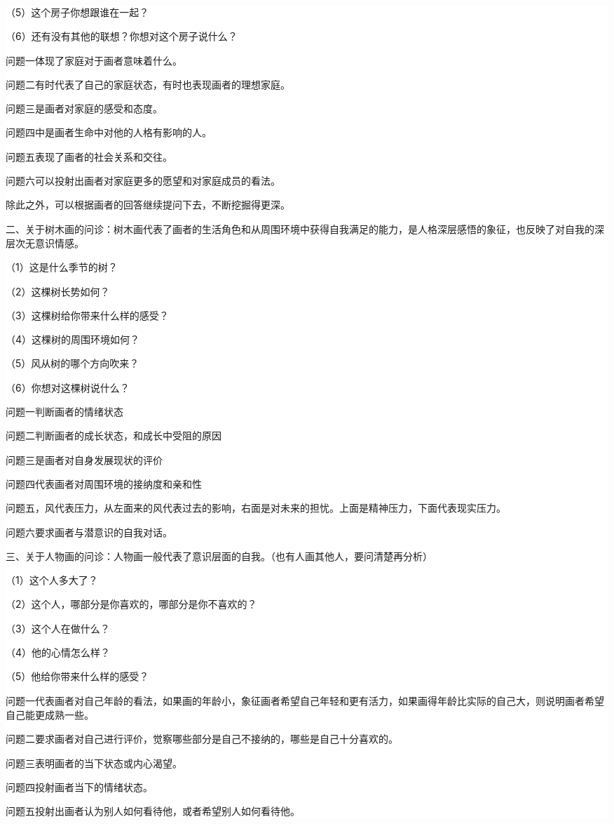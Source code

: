  （5）这个房子你想跟谁在一起？
  
  （6）还有没有其他的联想？你想对这个房子说什么？
  
  问题一体现了家庭对于画者意味着什么。
  
  问题二有时代表了自己的家庭状态，有时也表现画者的理想家庭。
  
  问题三是画者对家庭的感受和态度。
  
  问题四中是画者生命中对他的人格有影响的人。
  
  问题五表现了画者的社会关系和交往。
  
  问题六可以投射出画者对家庭更多的愿望和对家庭成员的看法。
  
  除此之外，可以根据画者的回答继续提问下去，不断挖掘得更深。
  
  二、关于树木画的问诊：树木画代表了画者的生活角色和从周围环境中获得自我满足的能力，是人格深层感悟的象征，也反映了对自我的深层次无意识情感。
  
  （1）这是什么季节的树？
  
  （2）这棵树长势如何？
  
  （3）这棵树给你带来什么样的感受？
  
  （4）这棵树的周围环境如何？
  
  （5）风从树的哪个方向吹来？
  
  （6）你想对这棵树说什么？
  
  问题一判断画者的情绪状态
  
  问题二判断画者的成长状态，和成长中受阻的原因
  
  问题三是画者对自身发展现状的评价
  
  问题四代表画者对周围环境的接纳度和亲和性
  
  问题五，风代表压力，从左面来的风代表过去的影响，右面是对未来的担忧。上面是精神压力，下面代表现实压力。
  
  问题六要求画者与潜意识的自我对话。
  
  三、关于人物画的问诊：人物画一般代表了意识层面的自我。（也有人画其他人，要问清楚再分析）
  
  （1）这个人多大了？
  
  （2）这个人，哪部分是你喜欢的，哪部分是你不喜欢的？
  
  （3）这个人在做什么？
  
  （4）他的心情怎么样？
  
  （5）他给你带来什么样的感受？
  
  问题一代表画者对自己年龄的看法，如果画的年龄小，象征画者希望自己年轻和更有活力，如果画得年龄比实际的自己大，则说明画者希望自己能更成熟一些。
  
  问题二要求画者对自己进行评价，觉察哪些部分是自己不接纳的，哪些是自己十分喜欢的。
  
  问题三表明画者的当下状态或内心渴望。
  
  问题四投射画者当下的情绪状态。
  
  问题五投射出画者认为别人如何看待他，或者希望别人如何看待他。
  